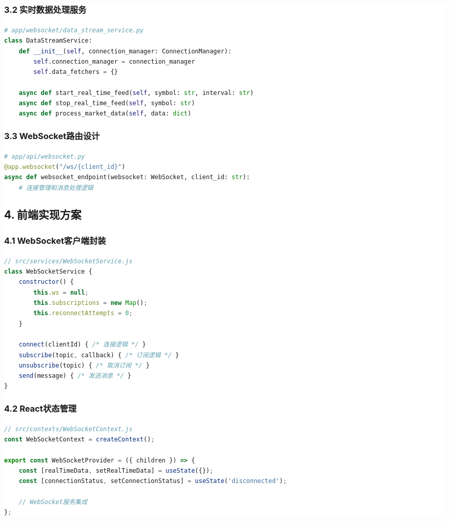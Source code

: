 ### 3.2 实时数据处理服务
```python
# app/websocket/data_stream_service.py
class DataStreamService:
    def __init__(self, connection_manager: ConnectionManager):
        self.connection_manager = connection_manager
        self.data_fetchers = {}
    
    async def start_real_time_feed(self, symbol: str, interval: str)
    async def stop_real_time_feed(self, symbol: str)
    async def process_market_data(self, data: dict)
```

### 3.3 WebSocket路由设计
```python
# app/api/websocket.py
@app.websocket("/ws/{client_id}")
async def websocket_endpoint(websocket: WebSocket, client_id: str):
    # 连接管理和消息处理逻辑
```

## 4. 前端实现方案

### 4.1 WebSocket客户端封装
```javascript
// src/services/WebSocketService.js
class WebSocketService {
    constructor() {
        this.ws = null;
        this.subscriptions = new Map();
        this.reconnectAttempts = 0;
    }
    
    connect(clientId) { /* 连接逻辑 */ }
    subscribe(topic, callback) { /* 订阅逻辑 */ }
    unsubscribe(topic) { /* 取消订阅 */ }
    send(message) { /* 发送消息 */ }
}
```

### 4.2 React状态管理
```javascript
// src/contexts/WebSocketContext.js
const WebSocketContext = createContext();

export const WebSocketProvider = ({ children }) => {
    const [realTimeData, setRealTimeData] = useState({});
    const [connectionStatus, setConnectionStatus] = useState('disconnected');
    
    // WebSocket服务集成
};
```
